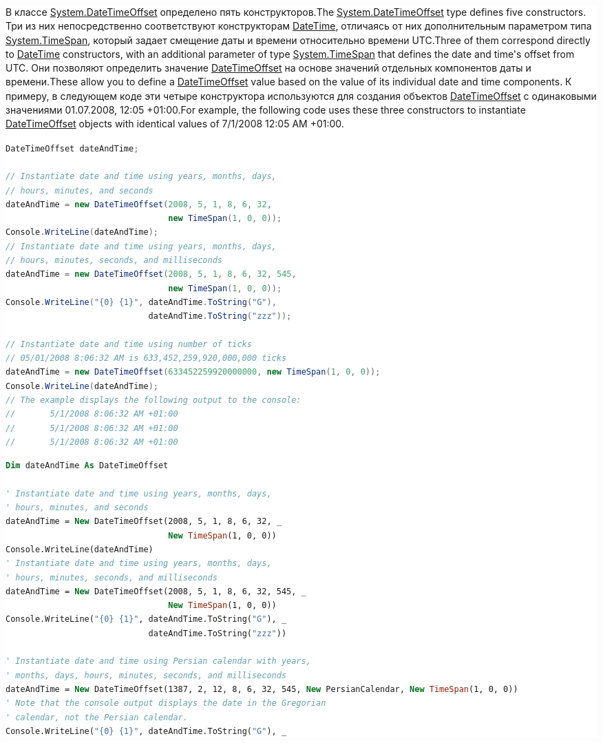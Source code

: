 <span data-ttu-id="43b69-119">В классе [System.DateTimeOffset](xref:System.DateTimeOffset) определено пять конструкторов.</span><span class="sxs-lookup"><span data-stu-id="43b69-119">The [System.DateTimeOffset](xref:System.DateTimeOffset) type defines five constructors.</span></span> <span data-ttu-id="43b69-120">Три из них непосредственно соответствуют конструкторам [DateTime](xref:System.DateTime), отличаясь от них дополнительным параметром типа [System.TimeSpan](xref:System.TimeSpan), который задает смещение даты и времени относительно времени UTC.</span><span class="sxs-lookup"><span data-stu-id="43b69-120">Three of them correspond directly to [DateTime](xref:System.DateTime) constructors, with an additional parameter of type [System.TimeSpan](xref:System.TimeSpan) that defines the date and time's offset from UTC.</span></span> <span data-ttu-id="43b69-121">Они позволяют определить значение [DateTimeOffset](xref:System.DateTimeOffset) на основе значений отдельных компонентов даты и времени.</span><span class="sxs-lookup"><span data-stu-id="43b69-121">These allow you to define a [DateTimeOffset](xref:System.DateTimeOffset) value based on the value of its individual date and time components.</span></span> <span data-ttu-id="43b69-122">К примеру, в следующем коде эти четыре конструктора используются для создания объектов [DateTimeOffset](xref:System.DateTimeOffset) с одинаковыми значениями 01.07.2008, 12:05 +01:00.</span><span class="sxs-lookup"><span data-stu-id="43b69-122">For example, the following code uses these three constructors to instantiate [DateTimeOffset](xref:System.DateTimeOffset) objects with identical values of 7/1/2008 12:05 AM +01:00.</span></span>

```csharp
DateTimeOffset dateAndTime;

// Instantiate date and time using years, months, days, 
// hours, minutes, and seconds
dateAndTime = new DateTimeOffset(2008, 5, 1, 8, 6, 32, 
                                 new TimeSpan(1, 0, 0));
Console.WriteLine(dateAndTime);
// Instantiate date and time using years, months, days,
// hours, minutes, seconds, and milliseconds
dateAndTime = new DateTimeOffset(2008, 5, 1, 8, 6, 32, 545, 
                                 new TimeSpan(1, 0, 0));
Console.WriteLine("{0} {1}", dateAndTime.ToString("G"), 
                             dateAndTime.ToString("zzz"));

// Instantiate date and time using number of ticks
// 05/01/2008 8:06:32 AM is 633,452,259,920,000,000 ticks
dateAndTime = new DateTimeOffset(633452259920000000, new TimeSpan(1, 0, 0));  
Console.WriteLine(dateAndTime);
// The example displays the following output to the console:
//       5/1/2008 8:06:32 AM +01:00
//       5/1/2008 8:06:32 AM +01:00
//       5/1/2008 8:06:32 AM +01:00
```

```vb
Dim dateAndTime As DateTimeOffset

' Instantiate date and time using years, months, days, 
' hours, minutes, and seconds
dateAndTime = New DateTimeOffset(2008, 5, 1, 8, 6, 32, _
                                 New TimeSpan(1, 0, 0))
Console.WriteLine(dateAndTime)
' Instantiate date and time using years, months, days,
' hours, minutes, seconds, and milliseconds
dateAndTime = New DateTimeOffset(2008, 5, 1, 8, 6, 32, 545, _
                                 New TimeSpan(1, 0, 0))
Console.WriteLine("{0} {1}", dateAndTime.ToString("G"), _
                             dateAndTime.ToString("zzz"))

' Instantiate date and time using Persian calendar with years,
' months, days, hours, minutes, seconds, and milliseconds
dateAndTime = New DateTimeOffset(1387, 2, 12, 8, 6, 32, 545, New PersianCalendar, New TimeSpan(1, 0, 0))
' Note that the console output displays the date in the Gregorian
' calendar, not the Persian calendar. 
Console.WriteLine("{0} {1}", dateAndTime.ToString("G"), _
```
